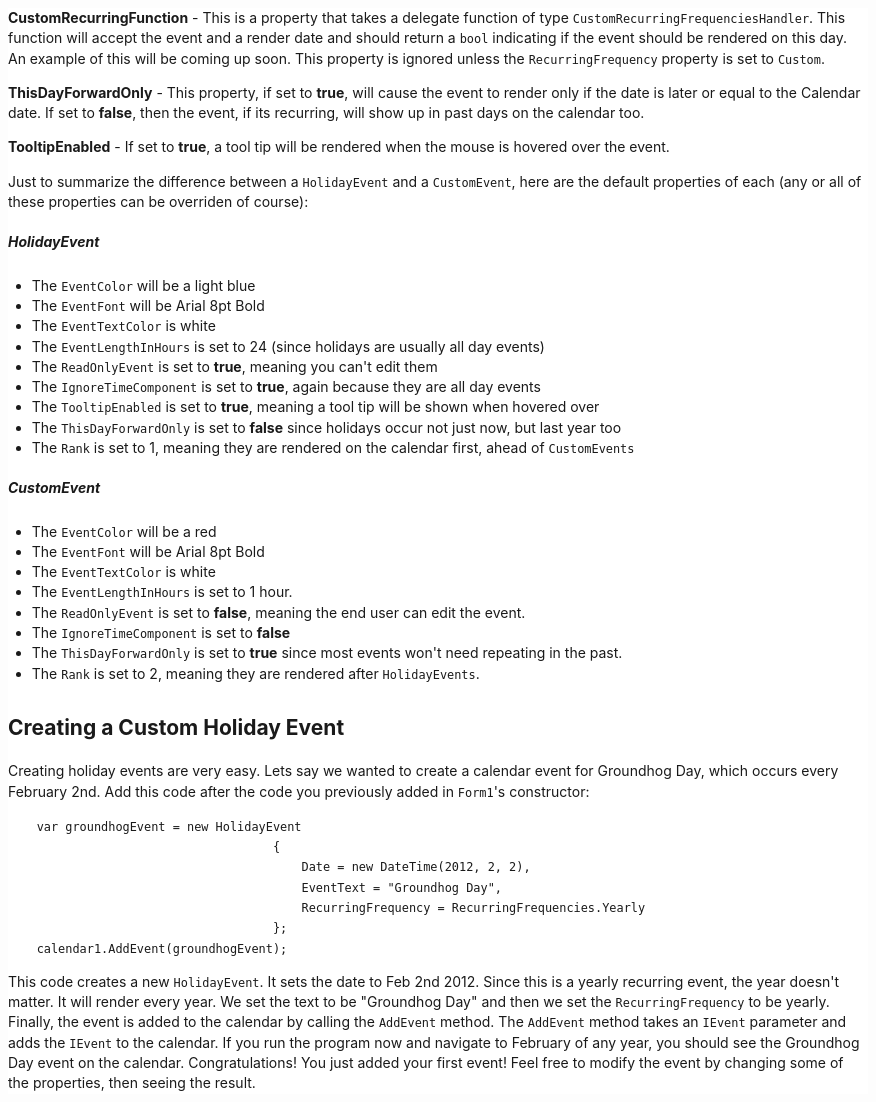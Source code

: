 **CustomRecurringFunction** - This is a property that takes a delegate function of type  `CustomRecurringFrequenciesHandler`. This function will accept the event and a render date and should return a  `bool` indicating if the event should be rendered on this day. An example of this will be coming up soon. This property is ignored unless the  `RecurringFrequency` property is set to  `Custom`.

**ThisDayForwardOnly** - This property, if set to  **true**, will cause the event to render only if the date is later or equal to the Calendar date. If set to  **false**, then the event, if its recurring, will show up in past days on the calendar too.

**TooltipEnabled**  - If set to  **true**, a tool tip will be rendered when the mouse is hovered over the event.

Just to summarize the difference between a  `HolidayEvent` and a  `CustomEvent`, here are the default properties of each (any or all of these properties can be overriden of course):

##### HolidayEvent

-   The  `EventColor` will be a light blue
-   The  `EventFont` will be Arial 8pt Bold
-   The  `EventTextColor` is white
-   The  `EventLengthInHours` is set to 24 (since holidays are usually all day events)
-   The  `ReadOnlyEvent` is set to  **true**, meaning you can't edit them
-   The  `IgnoreTimeComponent` is set to  **true**, again because they are all day events
-   The  `TooltipEnabled` is set to  **true**, meaning a tool tip will be shown when hovered over
-   The  `ThisDayForwardOnly` is set to  **false** since holidays occur not just now, but last year too
-   The  `Rank` is set to 1, meaning they are rendered on the calendar first, ahead of  `CustomEvents`

##### CustomEvent

-   The  `EventColor` will be a red
-   The  `EventFont` will be Arial 8pt Bold
-   The  `EventTextColor` is white
-   The  `EventLengthInHours` is set to 1 hour.
-   The  `ReadOnlyEvent` is set to  **false**, meaning the end user can edit the event.
-   The  `IgnoreTimeComponent` is set to  **false**
-   The  `ThisDayForwardOnly` is set to  **true** since most events won't need repeating in the past.
-   The  `Rank` is set to 2, meaning they are rendered after  `HolidayEvents`.

## Creating a Custom Holiday Event
Creating holiday events are very easy. Lets say we wanted to create a calendar event for Groundhog Day, which occurs every February 2nd. Add this code after the code you previously added in `Form1`'s constructor:

        var groundhogEvent = new HolidayEvent
                                         {
                                             Date = new DateTime(2012, 2, 2),
                                             EventText = "Groundhog Day",
                                             RecurringFrequency = RecurringFrequencies.Yearly
                                         };
        calendar1.AddEvent(groundhogEvent);
This code creates a new `HolidayEvent`. It sets the date to Feb 2nd 2012. Since this is a yearly recurring event, the year doesn't matter. It will render every year. We set the text to be "Groundhog Day" and then we set the `RecurringFrequency` to be yearly. Finally, the event is added to the calendar by calling the `AddEvent` method. The `AddEvent` method takes an `IEvent` parameter and adds the `IEvent` to the calendar. If you run the program now and navigate to February of any year, you should see the Groundhog Day event on the calendar. Congratulations! You just added your first event! Feel free to modify the event by changing some of the properties, then seeing the result.
